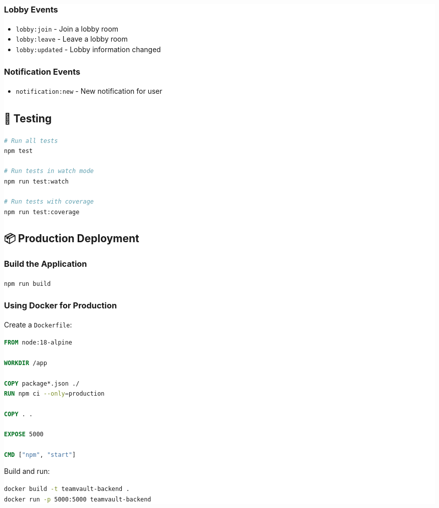 ### Lobby Events
- `lobby:join` - Join a lobby room
- `lobby:leave` - Leave a lobby room
- `lobby:updated` - Lobby information changed

### Notification Events
- `notification:new` - New notification for user

## 🧪 Testing

```bash
# Run all tests
npm test

# Run tests in watch mode
npm run test:watch

# Run tests with coverage
npm run test:coverage
```

## 📦 Production Deployment

### Build the Application

```bash
npm run build
```

### Using Docker for Production

Create a `Dockerfile`:

```dockerfile
FROM node:18-alpine

WORKDIR /app

COPY package*.json ./
RUN npm ci --only=production

COPY . .

EXPOSE 5000

CMD ["npm", "start"]
```

Build and run:

```bash
docker build -t teamvault-backend .
docker run -p 5000:5000 teamvault-backend
```
